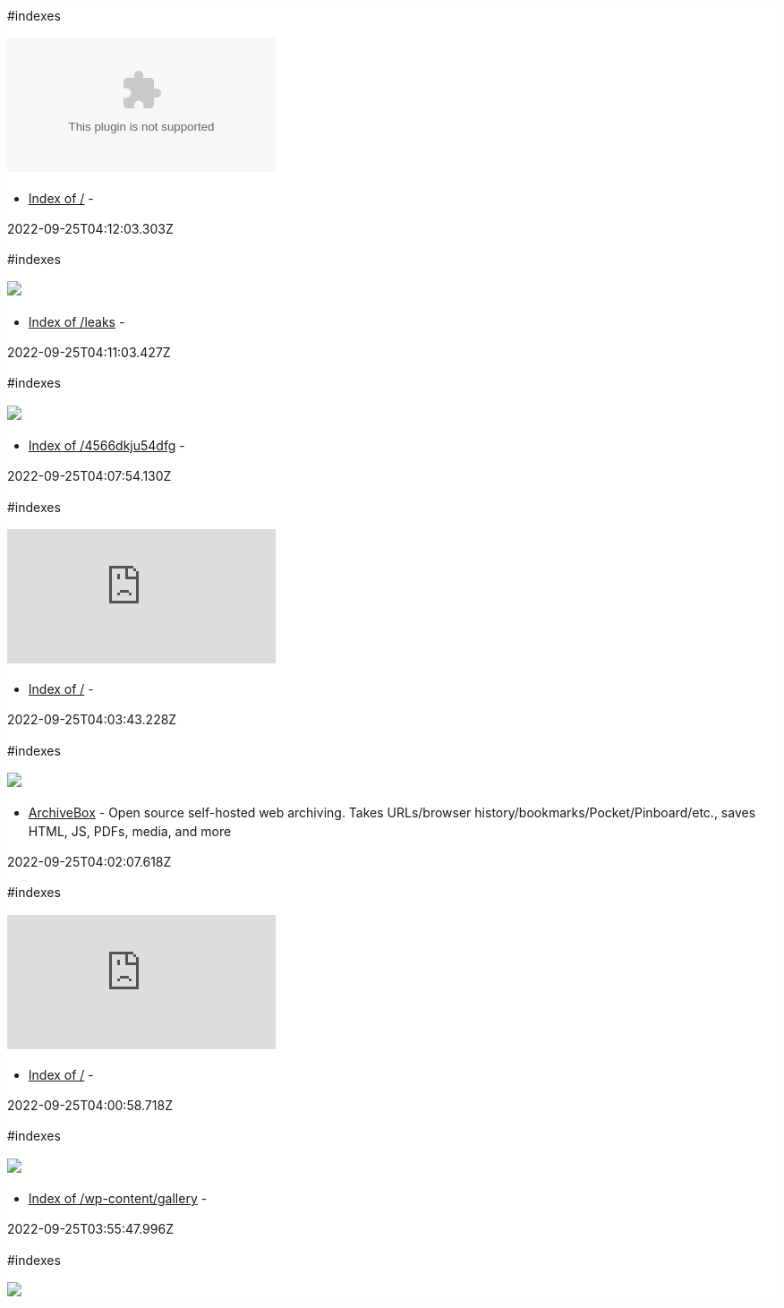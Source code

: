 #indexes

![](https://rdl.ink/render/https%3A%2F%2Fb.goeswhere.com)

- [Index of /](https://b.goeswhere.com) - 

2022-09-25T04:12:03.303Z

#indexes

![](https://rdl.ink/render/https%3A%2F%2Fbeehive42.org%2Fleaks)

- [Index of /leaks](https://beehive42.org/leaks) - 

2022-09-25T04:11:03.427Z

#indexes

![](https://rdl.ink/render/https%3A%2F%2Faudiogenic.fr%2F4566dkju54dfg)

- [Index of /4566dkju54dfg](https://audiogenic.fr/4566dkju54dfg) - 

2022-09-25T04:07:54.130Z

#indexes

![](https://rdl.ink/render/https%3A%2F%2Farchives.eyrie.org)

- [Index of /](https://archives.eyrie.org) - 

2022-09-25T04:03:43.228Z

#indexes

![](https://rdl.ink/render/https%3A%2F%2Farchivebox.io)

- [ArchiveBox](https://archivebox.io) - Open source self-hosted web archiving. Takes URLs/browser history/bookmarks/Pocket/Pinboard/etc., saves HTML, JS, PDFs, media, and more

2022-09-25T04:02:07.618Z

#indexes

![](https://rdl.ink/render/https%3A%2F%2Farchive.parrotsec.org)

- [Index of /](https://archive.parrotsec.org) - 

2022-09-25T04:00:58.718Z

#indexes

![](https://rdl.ink/render/http%3A%2F%2Fwww.anorak.co.uk%2Fwp-content%2Fgallery)

- [Index of /wp-content/gallery](http://www.anorak.co.uk/wp-content/gallery) - 

2022-09-25T03:55:47.996Z

#indexes

![](https://rdl.ink/render/https%3A%2F%2Fandydecarli.com%2FVideo%2520Games%2FCollection)
